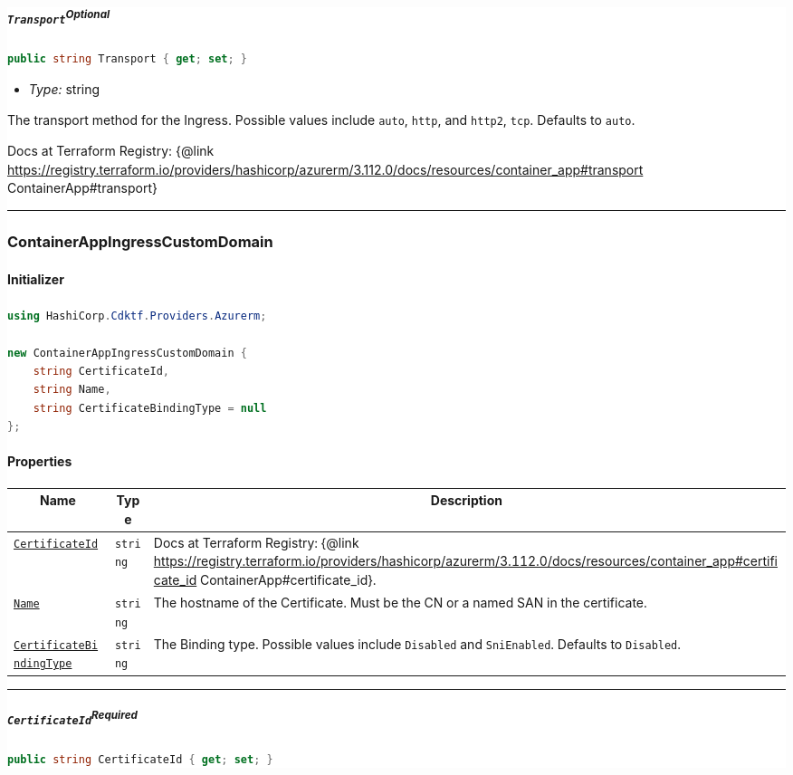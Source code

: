 ##### `Transport`<sup>Optional</sup> <a name="Transport" id="@cdktf/provider-azurerm.containerApp.ContainerAppIngress.property.transport"></a>

```csharp
public string Transport { get; set; }
```

- *Type:* string

The transport method for the Ingress. Possible values include `auto`, `http`, and `http2`, `tcp`. Defaults to `auto`.

Docs at Terraform Registry: {@link https://registry.terraform.io/providers/hashicorp/azurerm/3.112.0/docs/resources/container_app#transport ContainerApp#transport}

---

### ContainerAppIngressCustomDomain <a name="ContainerAppIngressCustomDomain" id="@cdktf/provider-azurerm.containerApp.ContainerAppIngressCustomDomain"></a>

#### Initializer <a name="Initializer" id="@cdktf/provider-azurerm.containerApp.ContainerAppIngressCustomDomain.Initializer"></a>

```csharp
using HashiCorp.Cdktf.Providers.Azurerm;

new ContainerAppIngressCustomDomain {
    string CertificateId,
    string Name,
    string CertificateBindingType = null
};
```

#### Properties <a name="Properties" id="Properties"></a>

| **Name** | **Type** | **Description** |
| --- | --- | --- |
| <code><a href="#@cdktf/provider-azurerm.containerApp.ContainerAppIngressCustomDomain.property.certificateId">CertificateId</a></code> | <code>string</code> | Docs at Terraform Registry: {@link https://registry.terraform.io/providers/hashicorp/azurerm/3.112.0/docs/resources/container_app#certificate_id ContainerApp#certificate_id}. |
| <code><a href="#@cdktf/provider-azurerm.containerApp.ContainerAppIngressCustomDomain.property.name">Name</a></code> | <code>string</code> | The hostname of the Certificate. Must be the CN or a named SAN in the certificate. |
| <code><a href="#@cdktf/provider-azurerm.containerApp.ContainerAppIngressCustomDomain.property.certificateBindingType">CertificateBindingType</a></code> | <code>string</code> | The Binding type. Possible values include `Disabled` and `SniEnabled`. Defaults to `Disabled`. |

---

##### `CertificateId`<sup>Required</sup> <a name="CertificateId" id="@cdktf/provider-azurerm.containerApp.ContainerAppIngressCustomDomain.property.certificateId"></a>

```csharp
public string CertificateId { get; set; }
```
